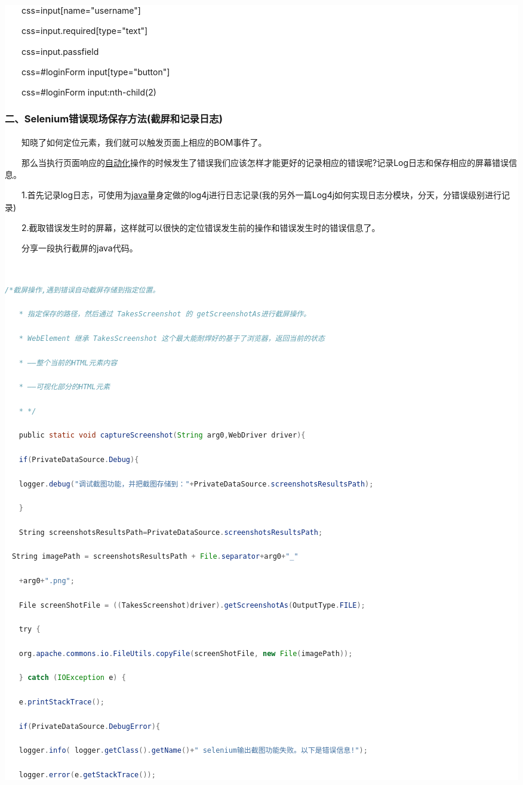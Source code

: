 　　css=input[name="username"]

　　css=input.required[type="text"]

　　css=input.passfield

　　css=#loginForm input[type="button"]

　　css=#loginForm input:nth-child(2)

### 二、Selenium错误现场保存方法(截屏和记录日志)

　　知晓了如何定位元素，我们就可以触发页面上相应的BOM事件了。

　　那么当执行页面响应的[自动化](http://www.ltesting.net/ceshi/ceshijishu/zdcs/)操作的时候发生了错误我们应该怎样才能更好的记录相应的错误呢?记录Log日志和保存相应的屏幕错误信息。

　　1.首先记录log日志，可使用为[java](http://www.ltesting.net/ceshi/ruanjianceshikaifajishu/rjcskf)量身定做的log4j进行日志记录(我的另外一篇Log4j如何实现日志分模块，分天，分错误级别进行记录)

　　2.截取错误发生时的屏幕，这样就可以很快的定位错误发生前的操作和错误发生时的错误信息了。

　　分享一段执行截屏的java代码。

　　

```java
/*截屏操作,遇到错误自动截屏存储到指定位置。

　　* 指定保存的路径，然后通过 TakesScreenshot 的 getScreenshotAs进行截屏操作。

　　* WebElement 继承 TakesScreenshot 这个最大能耐焊好的基于了浏览器，返回当前的状态

　　* ——整个当前的HTML元素内容

　　* ——可视化部分的HTML元素

　　* */

　　public static void captureScreenshot(String arg0,WebDriver driver){

　　if(PrivateDataSource.Debug){

　　logger.debug("调试截图功能，并把截图存储到："+PrivateDataSource.screenshotsResultsPath);

　　}

　　String screenshotsResultsPath=PrivateDataSource.screenshotsResultsPath;

　String imagePath = screenshotsResultsPath + File.separator+arg0+"_"

　　+arg0+".png";

　　File screenShotFile = ((TakesScreenshot)driver).getScreenshotAs(OutputType.FILE);

　　try {

　　org.apache.commons.io.FileUtils.copyFile(screenShotFile, new File(imagePath));

　　} catch (IOException e) {

　　e.printStackTrace();

　　if(PrivateDataSource.DebugError){

　　logger.info( logger.getClass().getName()+" selenium输出截图功能失败。以下是错误信息!");

　　logger.error(e.getStackTrace());

```